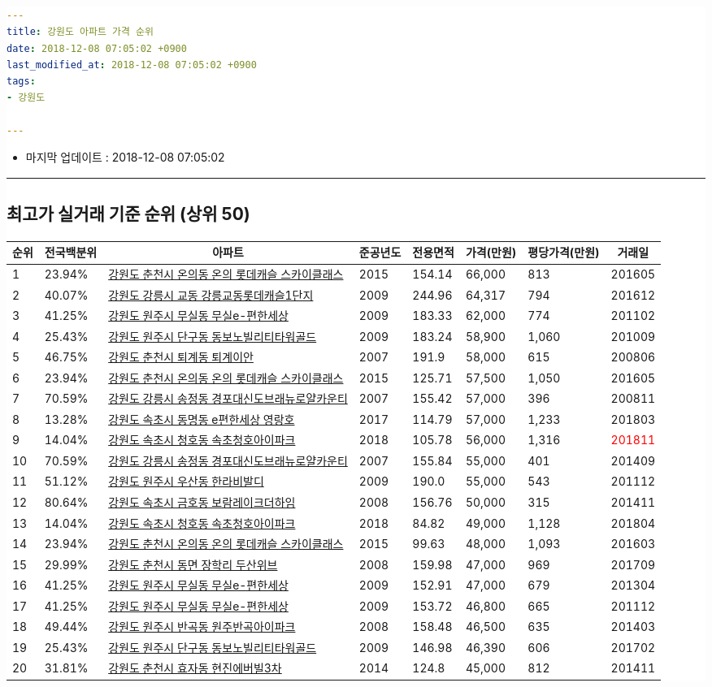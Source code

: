 ```yaml
---
title: 강원도 아파트 가격 순위
date: 2018-12-08 07:05:02 +0900
last_modified_at: 2018-12-08 07:05:02 +0900
tags:
- 강원도

---
```


* 마지막 업데이트 : 2018-12-08 07:05:02

---

## 최고가 실거래 기준 순위 (상위 50)


|순위|전국백분위|아파트|준공년도|전용면적|가격(만원)|평당가격(만원)|거래일|
|---|---|---|---|---|---|---|---|
|1|23.94%|[강원도 춘천시 온의동 온의 롯데캐슬 스카이클래스](https://search.naver.com/search.naver?query=%EA%B0%95%EC%9B%90%EB%8F%84+%EC%B6%98%EC%B2%9C%EC%8B%9C+%EC%98%A8%EC%9D%98%EB%8F%99+%EC%98%A8%EC%9D%98+%EB%A1%AF%EB%8D%B0%EC%BA%90%EC%8A%AC+%EC%8A%A4%EC%B9%B4%EC%9D%B4%ED%81%B4%EB%9E%98%EC%8A%A4)|2015|154.14|66,000|813|201605|
|2|40.07%|[강원도 강릉시 교동 강릉교동롯데캐슬1단지](https://search.naver.com/search.naver?query=%EA%B0%95%EC%9B%90%EB%8F%84+%EA%B0%95%EB%A6%89%EC%8B%9C+%EA%B5%90%EB%8F%99+%EA%B0%95%EB%A6%89%EA%B5%90%EB%8F%99%EB%A1%AF%EB%8D%B0%EC%BA%90%EC%8A%AC1%EB%8B%A8%EC%A7%80)|2009|244.96|64,317|794|201612|
|3|41.25%|[강원도 원주시 무실동 무실e-편한세상](https://search.naver.com/search.naver?query=%EA%B0%95%EC%9B%90%EB%8F%84+%EC%9B%90%EC%A3%BC%EC%8B%9C+%EB%AC%B4%EC%8B%A4%EB%8F%99+%EB%AC%B4%EC%8B%A4e-%ED%8E%B8%ED%95%9C%EC%84%B8%EC%83%81)|2009|183.33|62,000|774|201102|
|4|25.43%|[강원도 원주시 단구동 동보노빌리티타워골드](https://search.naver.com/search.naver?query=%EA%B0%95%EC%9B%90%EB%8F%84+%EC%9B%90%EC%A3%BC%EC%8B%9C+%EB%8B%A8%EA%B5%AC%EB%8F%99+%EB%8F%99%EB%B3%B4%EB%85%B8%EB%B9%8C%EB%A6%AC%ED%8B%B0%ED%83%80%EC%9B%8C%EA%B3%A8%EB%93%9C)|2009|183.24|58,900|1,060|201009|
|5|46.75%|[강원도 춘천시 퇴계동 퇴계이안](https://search.naver.com/search.naver?query=%EA%B0%95%EC%9B%90%EB%8F%84+%EC%B6%98%EC%B2%9C%EC%8B%9C+%ED%87%B4%EA%B3%84%EB%8F%99+%ED%87%B4%EA%B3%84%EC%9D%B4%EC%95%88)|2007|191.9|58,000|615|200806|
|6|23.94%|[강원도 춘천시 온의동 온의 롯데캐슬 스카이클래스](https://search.naver.com/search.naver?query=%EA%B0%95%EC%9B%90%EB%8F%84+%EC%B6%98%EC%B2%9C%EC%8B%9C+%EC%98%A8%EC%9D%98%EB%8F%99+%EC%98%A8%EC%9D%98+%EB%A1%AF%EB%8D%B0%EC%BA%90%EC%8A%AC+%EC%8A%A4%EC%B9%B4%EC%9D%B4%ED%81%B4%EB%9E%98%EC%8A%A4)|2015|125.71|57,500|1,050|201605|
|7|70.59%|[강원도 강릉시 송정동 경포대신도브래뉴로얄카운티](https://search.naver.com/search.naver?query=%EA%B0%95%EC%9B%90%EB%8F%84+%EA%B0%95%EB%A6%89%EC%8B%9C+%EC%86%A1%EC%A0%95%EB%8F%99+%EA%B2%BD%ED%8F%AC%EB%8C%80%EC%8B%A0%EB%8F%84%EB%B8%8C%EB%9E%98%EB%89%B4%EB%A1%9C%EC%96%84%EC%B9%B4%EC%9A%B4%ED%8B%B0)|2007|155.42|57,000|396|200811|
|8|13.28%|[강원도 속초시 동명동 e편한세상 영랑호](https://search.naver.com/search.naver?query=%EA%B0%95%EC%9B%90%EB%8F%84+%EC%86%8D%EC%B4%88%EC%8B%9C+%EB%8F%99%EB%AA%85%EB%8F%99+e%ED%8E%B8%ED%95%9C%EC%84%B8%EC%83%81+%EC%98%81%EB%9E%91%ED%98%B8)|2017|114.79|57,000|1,233|201803|
|9|14.04%|[강원도 속초시 청호동 속초청호아이파크](https://search.naver.com/search.naver?query=%EA%B0%95%EC%9B%90%EB%8F%84+%EC%86%8D%EC%B4%88%EC%8B%9C+%EC%B2%AD%ED%98%B8%EB%8F%99+%EC%86%8D%EC%B4%88%EC%B2%AD%ED%98%B8%EC%95%84%EC%9D%B4%ED%8C%8C%ED%81%AC)|2018|105.78|56,000|1,316|<span style="color:red">201811</span>|
|10|70.59%|[강원도 강릉시 송정동 경포대신도브래뉴로얄카운티](https://search.naver.com/search.naver?query=%EA%B0%95%EC%9B%90%EB%8F%84+%EA%B0%95%EB%A6%89%EC%8B%9C+%EC%86%A1%EC%A0%95%EB%8F%99+%EA%B2%BD%ED%8F%AC%EB%8C%80%EC%8B%A0%EB%8F%84%EB%B8%8C%EB%9E%98%EB%89%B4%EB%A1%9C%EC%96%84%EC%B9%B4%EC%9A%B4%ED%8B%B0)|2007|155.84|55,000|401|201409|
|11|51.12%|[강원도 원주시 우산동 한라비발디](https://search.naver.com/search.naver?query=%EA%B0%95%EC%9B%90%EB%8F%84+%EC%9B%90%EC%A3%BC%EC%8B%9C+%EC%9A%B0%EC%82%B0%EB%8F%99+%ED%95%9C%EB%9D%BC%EB%B9%84%EB%B0%9C%EB%94%94)|2009|190.0|55,000|543|201112|
|12|80.64%|[강원도 속초시 금호동 보람레이크더하임](https://search.naver.com/search.naver?query=%EA%B0%95%EC%9B%90%EB%8F%84+%EC%86%8D%EC%B4%88%EC%8B%9C+%EA%B8%88%ED%98%B8%EB%8F%99+%EB%B3%B4%EB%9E%8C%EB%A0%88%EC%9D%B4%ED%81%AC%EB%8D%94%ED%95%98%EC%9E%84)|2008|156.76|50,000|315|201411|
|13|14.04%|[강원도 속초시 청호동 속초청호아이파크](https://search.naver.com/search.naver?query=%EA%B0%95%EC%9B%90%EB%8F%84+%EC%86%8D%EC%B4%88%EC%8B%9C+%EC%B2%AD%ED%98%B8%EB%8F%99+%EC%86%8D%EC%B4%88%EC%B2%AD%ED%98%B8%EC%95%84%EC%9D%B4%ED%8C%8C%ED%81%AC)|2018|84.82|49,000|1,128|201804|
|14|23.94%|[강원도 춘천시 온의동 온의 롯데캐슬 스카이클래스](https://search.naver.com/search.naver?query=%EA%B0%95%EC%9B%90%EB%8F%84+%EC%B6%98%EC%B2%9C%EC%8B%9C+%EC%98%A8%EC%9D%98%EB%8F%99+%EC%98%A8%EC%9D%98+%EB%A1%AF%EB%8D%B0%EC%BA%90%EC%8A%AC+%EC%8A%A4%EC%B9%B4%EC%9D%B4%ED%81%B4%EB%9E%98%EC%8A%A4)|2015|99.63|48,000|1,093|201603|
|15|29.99%|[강원도 춘천시 동면 장학리 두산위브](https://search.naver.com/search.naver?query=%EA%B0%95%EC%9B%90%EB%8F%84+%EC%B6%98%EC%B2%9C%EC%8B%9C+%EB%8F%99%EB%A9%B4+%EC%9E%A5%ED%95%99%EB%A6%AC+%EB%91%90%EC%82%B0%EC%9C%84%EB%B8%8C)|2008|159.98|47,000|969|201709|
|16|41.25%|[강원도 원주시 무실동 무실e-편한세상](https://search.naver.com/search.naver?query=%EA%B0%95%EC%9B%90%EB%8F%84+%EC%9B%90%EC%A3%BC%EC%8B%9C+%EB%AC%B4%EC%8B%A4%EB%8F%99+%EB%AC%B4%EC%8B%A4e-%ED%8E%B8%ED%95%9C%EC%84%B8%EC%83%81)|2009|152.91|47,000|679|201304|
|17|41.25%|[강원도 원주시 무실동 무실e-편한세상](https://search.naver.com/search.naver?query=%EA%B0%95%EC%9B%90%EB%8F%84+%EC%9B%90%EC%A3%BC%EC%8B%9C+%EB%AC%B4%EC%8B%A4%EB%8F%99+%EB%AC%B4%EC%8B%A4e-%ED%8E%B8%ED%95%9C%EC%84%B8%EC%83%81)|2009|153.72|46,800|665|201112|
|18|49.44%|[강원도 원주시 반곡동 원주반곡아이파크](https://search.naver.com/search.naver?query=%EA%B0%95%EC%9B%90%EB%8F%84+%EC%9B%90%EC%A3%BC%EC%8B%9C+%EB%B0%98%EA%B3%A1%EB%8F%99+%EC%9B%90%EC%A3%BC%EB%B0%98%EA%B3%A1%EC%95%84%EC%9D%B4%ED%8C%8C%ED%81%AC)|2008|158.48|46,500|635|201403|
|19|25.43%|[강원도 원주시 단구동 동보노빌리티타워골드](https://search.naver.com/search.naver?query=%EA%B0%95%EC%9B%90%EB%8F%84+%EC%9B%90%EC%A3%BC%EC%8B%9C+%EB%8B%A8%EA%B5%AC%EB%8F%99+%EB%8F%99%EB%B3%B4%EB%85%B8%EB%B9%8C%EB%A6%AC%ED%8B%B0%ED%83%80%EC%9B%8C%EA%B3%A8%EB%93%9C)|2009|146.98|46,390|606|201702|
|20|31.81%|[강원도 춘천시 효자동 현진에버빌3차](https://search.naver.com/search.naver?query=%EA%B0%95%EC%9B%90%EB%8F%84+%EC%B6%98%EC%B2%9C%EC%8B%9C+%ED%9A%A8%EC%9E%90%EB%8F%99+%ED%98%84%EC%A7%84%EC%97%90%EB%B2%84%EB%B9%8C3%EC%B0%A8)|2014|124.8|45,000|812|201411|